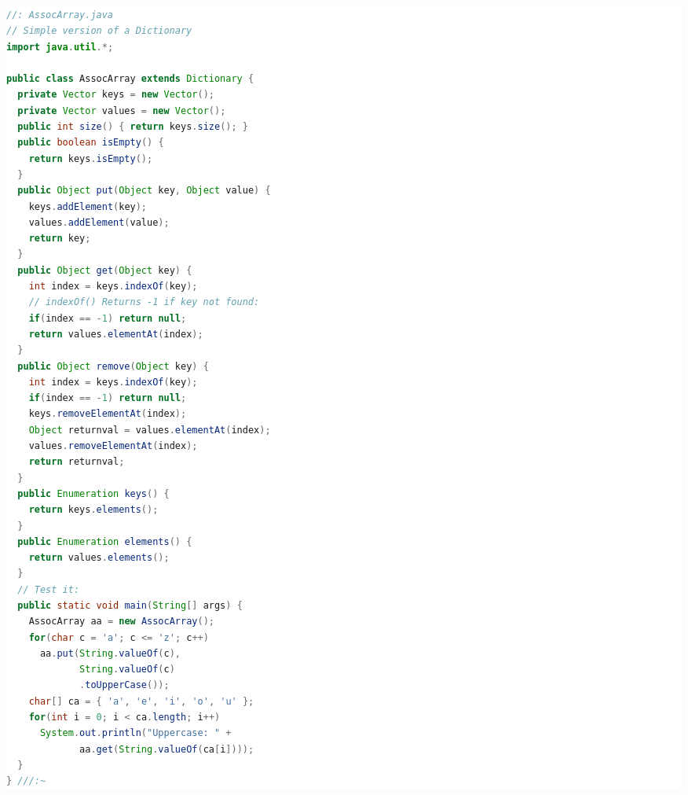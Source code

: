 ``` Java
//: AssocArray.java
// Simple version of a Dictionary
import java.util.*;

public class AssocArray extends Dictionary {
  private Vector keys = new Vector();
  private Vector values = new Vector();
  public int size() { return keys.size(); }
  public boolean isEmpty() {
    return keys.isEmpty();
  }
  public Object put(Object key, Object value) {
    keys.addElement(key);
    values.addElement(value);
    return key;
  }
  public Object get(Object key) {
    int index = keys.indexOf(key);
    // indexOf() Returns -1 if key not found:
    if(index == -1) return null;
    return values.elementAt(index);
  }
  public Object remove(Object key) {
    int index = keys.indexOf(key);
    if(index == -1) return null;
    keys.removeElementAt(index);
    Object returnval = values.elementAt(index);
    values.removeElementAt(index);
    return returnval;
  }
  public Enumeration keys() {
    return keys.elements();
  }
  public Enumeration elements() {
    return values.elements();
  }
  // Test it:
  public static void main(String[] args) {
    AssocArray aa = new AssocArray();
    for(char c = 'a'; c <= 'z'; c++)
      aa.put(String.valueOf(c),
             String.valueOf(c)
             .toUpperCase());
    char[] ca = { 'a', 'e', 'i', 'o', 'u' };
    for(int i = 0; i < ca.length; i++)
      System.out.println("Uppercase: " +
             aa.get(String.valueOf(ca[i])));
  }
} ///:~
```
